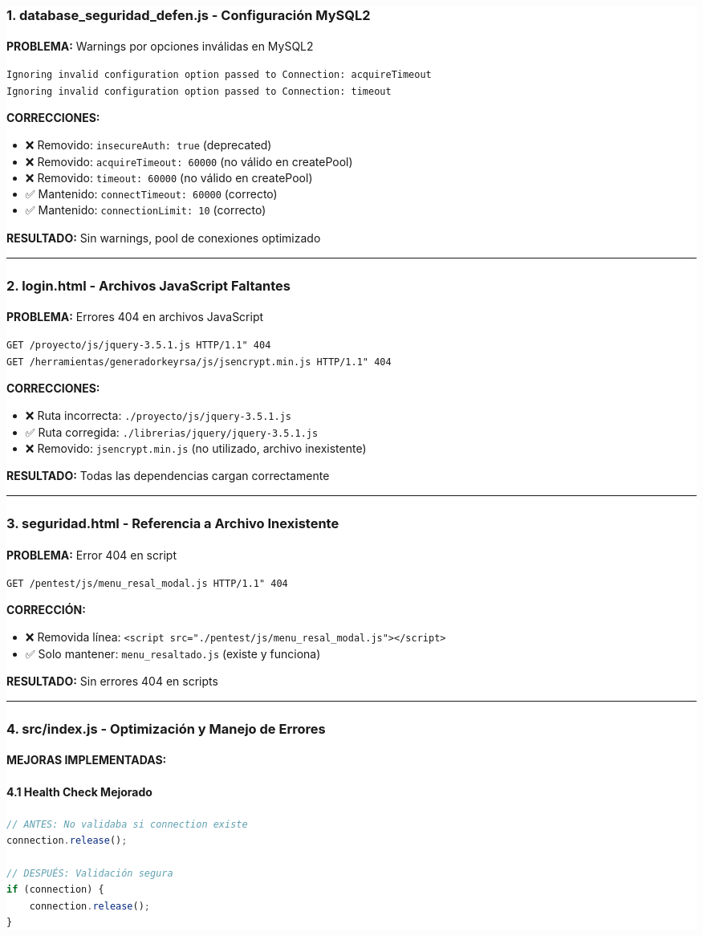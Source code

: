 ### 1. **database_seguridad_defen.js** - Configuración MySQL2
**PROBLEMA:** Warnings por opciones inválidas en MySQL2
```
Ignoring invalid configuration option passed to Connection: acquireTimeout
Ignoring invalid configuration option passed to Connection: timeout
```

**CORRECCIONES:**
- ❌ Removido: `insecureAuth: true` (deprecated)
- ❌ Removido: `acquireTimeout: 60000` (no válido en createPool)
- ❌ Removido: `timeout: 60000` (no válido en createPool)
- ✅ Mantenido: `connectTimeout: 60000` (correcto)
- ✅ Mantenido: `connectionLimit: 10` (correcto)

**RESULTADO:** Sin warnings, pool de conexiones optimizado

---

### 2. **login.html** - Archivos JavaScript Faltantes
**PROBLEMA:** Errores 404 en archivos JavaScript
```
GET /proyecto/js/jquery-3.5.1.js HTTP/1.1" 404
GET /herramientas/generadorkeyrsa/js/jsencrypt.min.js HTTP/1.1" 404
```

**CORRECCIONES:**
- ❌ Ruta incorrecta: `./proyecto/js/jquery-3.5.1.js`
- ✅ Ruta corregida: `./librerias/jquery/jquery-3.5.1.js`
- ❌ Removido: `jsencrypt.min.js` (no utilizado, archivo inexistente)

**RESULTADO:** Todas las dependencias cargan correctamente

---

### 3. **seguridad.html** - Referencia a Archivo Inexistente
**PROBLEMA:** Error 404 en script
```
GET /pentest/js/menu_resal_modal.js HTTP/1.1" 404
```

**CORRECCIÓN:**
- ❌ Removida línea: `<script src="./pentest/js/menu_resal_modal.js"></script>`
- ✅ Solo mantener: `menu_resaltado.js` (existe y funciona)

**RESULTADO:** Sin errores 404 en scripts

---

### 4. **src/index.js** - Optimización y Manejo de Errores
**MEJORAS IMPLEMENTADAS:**

#### 4.1 Health Check Mejorado
```javascript
// ANTES: No validaba si connection existe
connection.release();

// DESPUÉS: Validación segura
if (connection) {
    connection.release();
}
```
